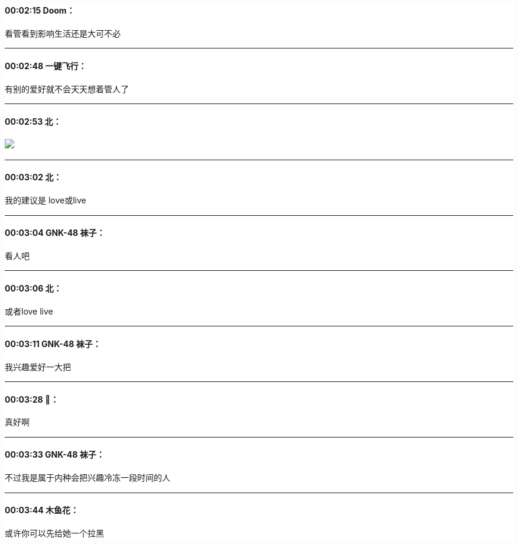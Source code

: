 #### 00:02:15  Doom：

看管看到影响生活还是大可不必

*****

#### 00:02:48  一键飞行：

有别的爱好就不会天天想着管人了

*****

#### 00:02:53  北：

![](http://gchat.qpic.cn/gchatpic_new/601741854/614391357-2757728469-869CE1E6C7DDF3706ADFE15E893FFF1B/0?term=2")

*****

#### 00:03:02  北：

我的建议是 love或live

*****

#### 00:03:04  GNK-48 袜子：

看人吧

*****

#### 00:03:06  北：

或者love live

*****

#### 00:03:11  GNK-48 袜子：

我兴趣爱好一大把

*****

#### 00:03:28  🤔：

真好啊

*****

#### 00:03:33  GNK-48 袜子：

不过我是属于内种会把兴趣冷冻一段时间的人

*****

#### 00:03:44  木鱼花：

或许你可以先给她一个拉黑
